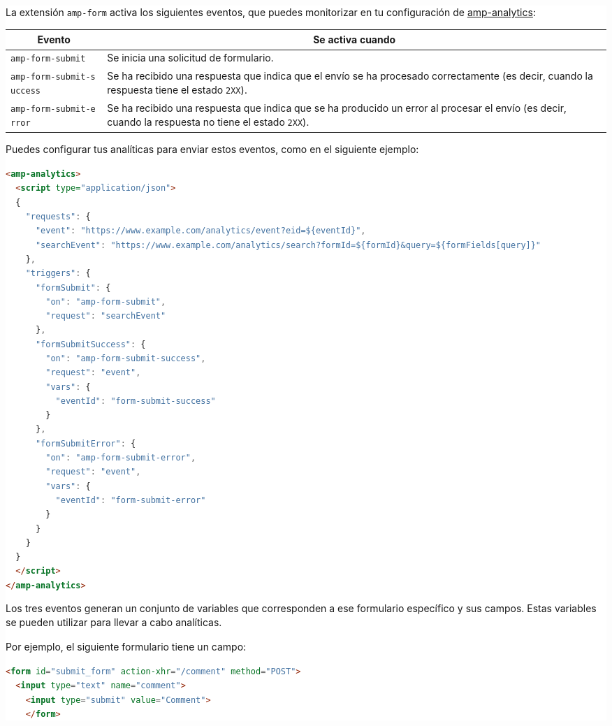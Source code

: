 La extensión `amp-form` activa los siguientes eventos, que puedes monitorizar en tu configuración de [amp-analytics](amp-analytics.md):

| Evento                     | Se activa cuando                        |
|---------------------------|-----------------------------------|
| `amp-form-submit`         | Se inicia una solicitud de formulario.      |
| `amp-form-submit-success` | Se ha recibido una respuesta que indica que el envío se ha procesado correctamente (es decir, cuando la respuesta tiene el estado `2XX`). |
| `amp-form-submit-error`   | Se ha recibido una respuesta que indica que se ha producido un error al procesar el envío (es decir, cuando la respuesta no tiene el estado `2XX`). |

Puedes configurar tus analíticas para enviar estos eventos, como en el siguiente ejemplo:

```html
<amp-analytics>
  <script type="application/json">
  {
    "requests": {
      "event": "https://www.example.com/analytics/event?eid=${eventId}",
      "searchEvent": "https://www.example.com/analytics/search?formId=${formId}&query=${formFields[query]}"
    },
    "triggers": {
      "formSubmit": {
        "on": "amp-form-submit",
        "request": "searchEvent"
      },
      "formSubmitSuccess": {
        "on": "amp-form-submit-success",
        "request": "event",
        "vars": {
          "eventId": "form-submit-success"
        }
      },
      "formSubmitError": {
        "on": "amp-form-submit-error",
        "request": "event",
        "vars": {
          "eventId": "form-submit-error"
        }
      }
    }
  }
  </script>
</amp-analytics>
```

Los tres eventos generan un conjunto de variables que corresponden a ese formulario específico y sus campos. Estas variables se pueden utilizar para llevar a cabo analíticas.

Por ejemplo, el siguiente formulario tiene un campo:

```html
<form id="submit_form" action-xhr="/comment" method="POST">
  <input type="text" name="comment">
    <input type="submit" value="Comment">
    </form>
```

